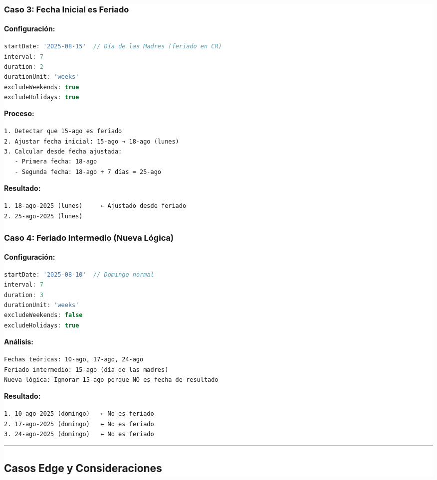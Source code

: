 ### Caso 3: Fecha Inicial es Feriado

**Configuración:**
```javascript
startDate: '2025-08-15'  // Día de las Madres (feriado en CR)
interval: 7
duration: 2
durationUnit: 'weeks'
excludeWeekends: true
excludeHolidays: true
```

**Proceso:**
```
1. Detectar que 15-ago es feriado
2. Ajustar fecha inicial: 15-ago → 18-ago (lunes)
3. Calcular desde fecha ajustada:
   - Primera fecha: 18-ago
   - Segunda fecha: 18-ago + 7 días = 25-ago
```

**Resultado:**
```
1. 18-ago-2025 (lunes)     ← Ajustado desde feriado
2. 25-ago-2025 (lunes)
```

### Caso 4: Feriado Intermedio (Nueva Lógica)

**Configuración:**
```javascript
startDate: '2025-08-10'  // Domingo normal
interval: 7
duration: 3
durationUnit: 'weeks'
excludeWeekends: false
excludeHolidays: true
```

**Análisis:**
```
Fechas teóricas: 10-ago, 17-ago, 24-ago
Feriado intermedio: 15-ago (día de las madres)
Nueva lógica: Ignorar 15-ago porque NO es fecha de resultado
```

**Resultado:**
```
1. 10-ago-2025 (domingo)   ← No es feriado
2. 17-ago-2025 (domingo)   ← No es feriado
3. 24-ago-2025 (domingo)   ← No es feriado
```

---

## Casos Edge y Consideraciones
